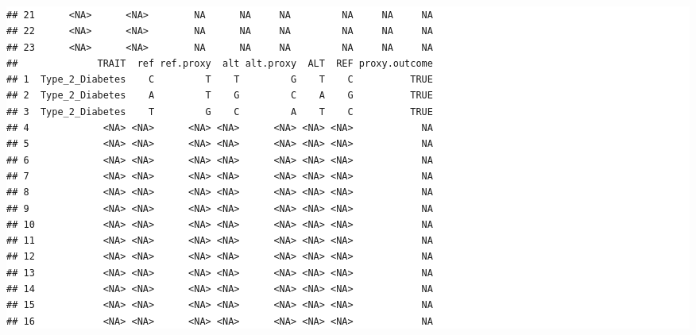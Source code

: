     ## 21      <NA>      <NA>        NA      NA     NA         NA     NA     NA
    ## 22      <NA>      <NA>        NA      NA     NA         NA     NA     NA
    ## 23      <NA>      <NA>        NA      NA     NA         NA     NA     NA
    ##              TRAIT  ref ref.proxy  alt alt.proxy  ALT  REF proxy.outcome
    ## 1  Type_2_Diabetes    C         T    T         G    T    C          TRUE
    ## 2  Type_2_Diabetes    A         T    G         C    A    G          TRUE
    ## 3  Type_2_Diabetes    T         G    C         A    T    C          TRUE
    ## 4             <NA> <NA>      <NA> <NA>      <NA> <NA> <NA>            NA
    ## 5             <NA> <NA>      <NA> <NA>      <NA> <NA> <NA>            NA
    ## 6             <NA> <NA>      <NA> <NA>      <NA> <NA> <NA>            NA
    ## 7             <NA> <NA>      <NA> <NA>      <NA> <NA> <NA>            NA
    ## 8             <NA> <NA>      <NA> <NA>      <NA> <NA> <NA>            NA
    ## 9             <NA> <NA>      <NA> <NA>      <NA> <NA> <NA>            NA
    ## 10            <NA> <NA>      <NA> <NA>      <NA> <NA> <NA>            NA
    ## 11            <NA> <NA>      <NA> <NA>      <NA> <NA> <NA>            NA
    ## 12            <NA> <NA>      <NA> <NA>      <NA> <NA> <NA>            NA
    ## 13            <NA> <NA>      <NA> <NA>      <NA> <NA> <NA>            NA
    ## 14            <NA> <NA>      <NA> <NA>      <NA> <NA> <NA>            NA
    ## 15            <NA> <NA>      <NA> <NA>      <NA> <NA> <NA>            NA
    ## 16            <NA> <NA>      <NA> <NA>      <NA> <NA> <NA>            NA
